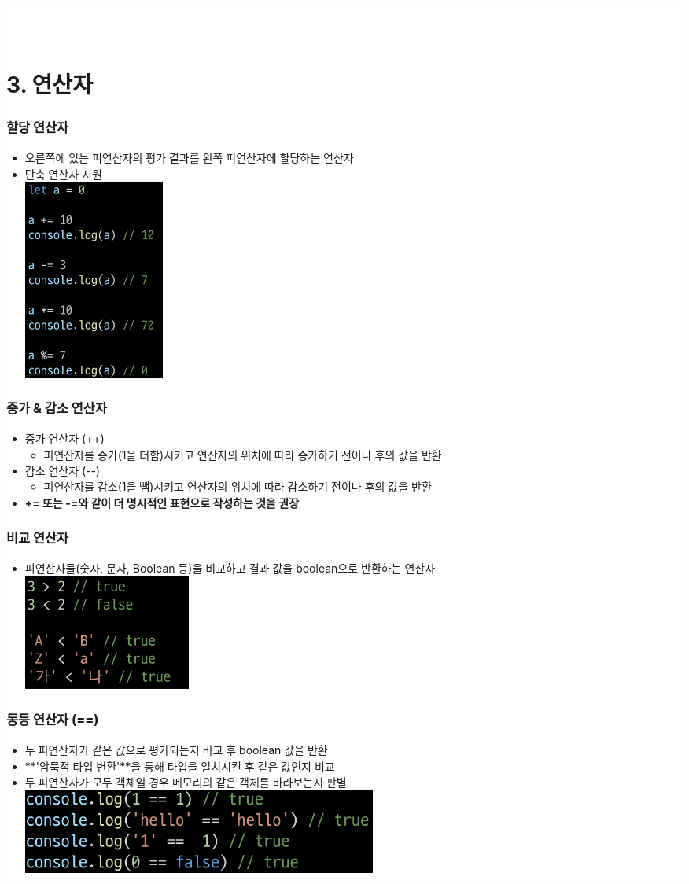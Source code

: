 <br>
<br>

# 3. 연산자

### 할당 연산자
  - 오른쪽에 있는 피연산자의 평가 결과를 왼쪽 피연산자에 할당하는 연산자
  - 단축 연산자 지원<br>
  ![Alt text](images/image-12.png)

### 증가 & 감소 연산자
  - 증가 연산자 (++)
    - 피연산자를 증가(1을 더함)시키고 연산자의 위치에 따라 증가하기 전이나 후의 값을 반환
  - 감소 연산자 (--)
    - 피연산자를 감소(1을 뺌)시키고 연산자의 위치에 따라 감소하기 전이나 후의 값을 반환
  - **+= 또는 -=와 같이 더 명시적인 표현으로 작성하는 것을 권장**

### 비교 연산자
  - 피연산자들(숫자, 문자, Boolean 등)을 비교하고 결과 값을 boolean으로 반환하는 연산자<br>
  ![Alt text](images/image-13.png)

### 동등 연산자 (==)
  - 두 피연산자가 같은 값으로 평가되는지 비교 후 boolean 값을 반환
  - **'암묵적 타입 변환'**을 통해 타입을 일치시킨 후 같은 값인지 비교
  - 두 피연산자가 모두 객체일 경우 메모리의 같은 객체를 바라보는지 판별<br>
  ![Alt text](images/image-14.png)
